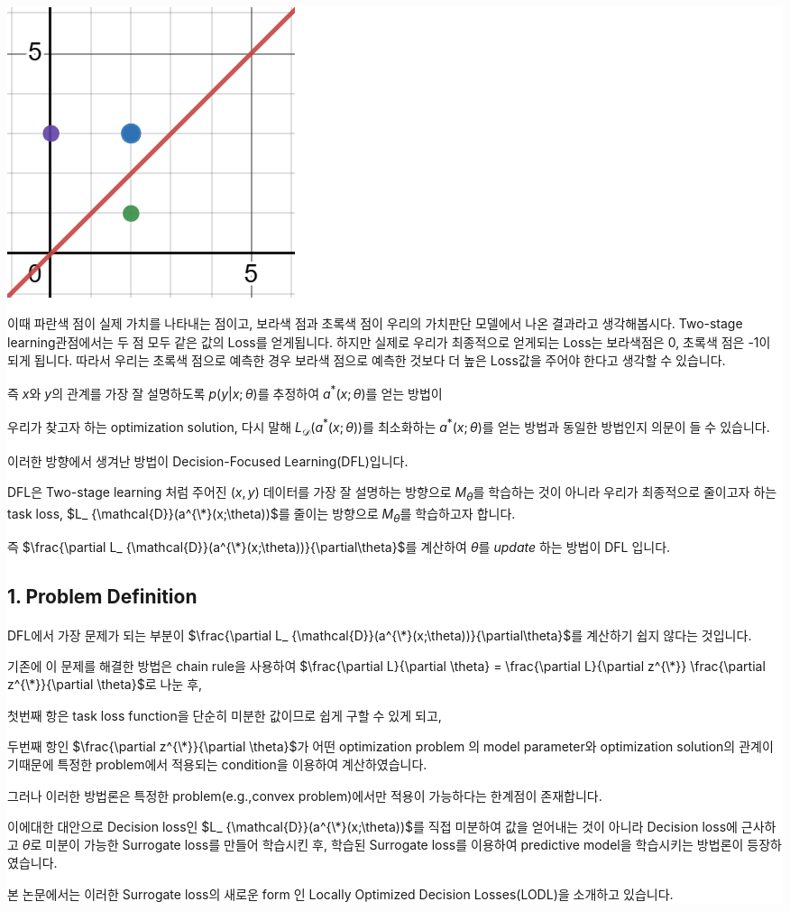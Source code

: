 ![](../../images/DS503_24S/Decision-Focused_Learning_without_Differentiable_Optimization_Learning_Locally_Optimized_Decision_Losses/image_2.png)

이때 파란색 점이 실제 가치를 나타내는 점이고, 보라색 점과 초록색 점이 우리의 가치판단 모델에서 나온 결과라고 생각해봅시다. Two-stage learning관점에서는 두 점 모두 같은 값의 Loss를 얻게됩니다. 하지만 실제로 우리가 최종적으로 얻게되는 Loss는 보라색점은 0, 초록색 점은 -1이 되게 됩니다. 따라서 우리는 초록색 점으로 예측한 경우 보라색 점으로 예측한 것보다 더 높은 Loss값을 주어야 한다고 생각할 수 있습니다.

즉 $x$와 $y$의 관계를 가장 잘 설명하도록 $p(y\vert x;\theta)$를 추정하여 $a^*(x;\theta)$를 얻는 방법이

우리가 찾고자 하는 optimization solution, 다시 말해 $L_\mathcal{D}(a^*(x;\theta))$를 최소화하는 $a^*(x;\theta)$를 얻는 방법과 동일한 방법인지 의문이 들 수 있습니다.

이러한 방향에서 생겨난 방법이 Decision-Focused Learning(DFL)입니다.

DFL은 Two-stage learning 처럼 주어진 $(x,y)$ 데이터를 가장 잘 설명하는 방향으로 $M_ {\theta}$를 학습하는 것이 아니라 우리가 최종적으로 줄이고자 하는 task loss, $L_ {\mathcal{D}}(a^{\*}(x;\theta))$를 줄이는 방향으로 $M_ {\theta}$를 학습하고자 합니다.

즉 $\frac{\partial L_ {\mathcal{D}}(a^{\*}(x;\theta))}{\partial\theta}$를 계산하여 $\theta$를 $update$ 하는 방법이 DFL 입니다.


## **1. Problem Definition**  

DFL에서 가장 문제가 되는 부분이 $\frac{\partial L_ {\mathcal{D}}(a^{\*}(x;\theta))}{\partial\theta}$를 계산하기 쉽지 않다는 것입니다.

기존에 이 문제를 해결한 방법은 chain rule을 사용하여 $\frac{\partial L}{\partial \theta} = \frac{\partial L}{\partial z^{\*}} \frac{\partial z^{\*}}{\partial \theta}$로 나눈 후,

첫번째 항은 task loss function을 단순히 미분한 값이므로 쉽게 구할 수 있게 되고,

두번째 항인 $\frac{\partial z^{\*}}{\partial \theta}$가 어떤 optimization problem 의 model parameter와 optimization solution의 관계이기때문에 특정한 problem에서 적용되는 condition을 이용하여 계산하였습니다.

그러나 이러한 방법론은 특정한 problem(e.g.,convex problem)에서만 적용이 가능하다는 한계점이 존재합니다.

이에대한 대안으로 Decision loss인 $L_ {\mathcal{D}}(a^{\*}(x;\theta))$를 직접 미분하여 값을 얻어내는 것이 아니라 Decision loss에 근사하고 $\theta$로 미분이 가능한 Surrogate loss를 만들어 학습시킨 후, 학습된 Surrogate loss를 이용하여 predictive model을 학습시키는 방법론이 등장하였습니다.

본 논문에서는 이러한 Surrogate loss의 새로운 form 인 Locally Optimized Decision Losses(LODL)을 소개하고 있습니다. 
